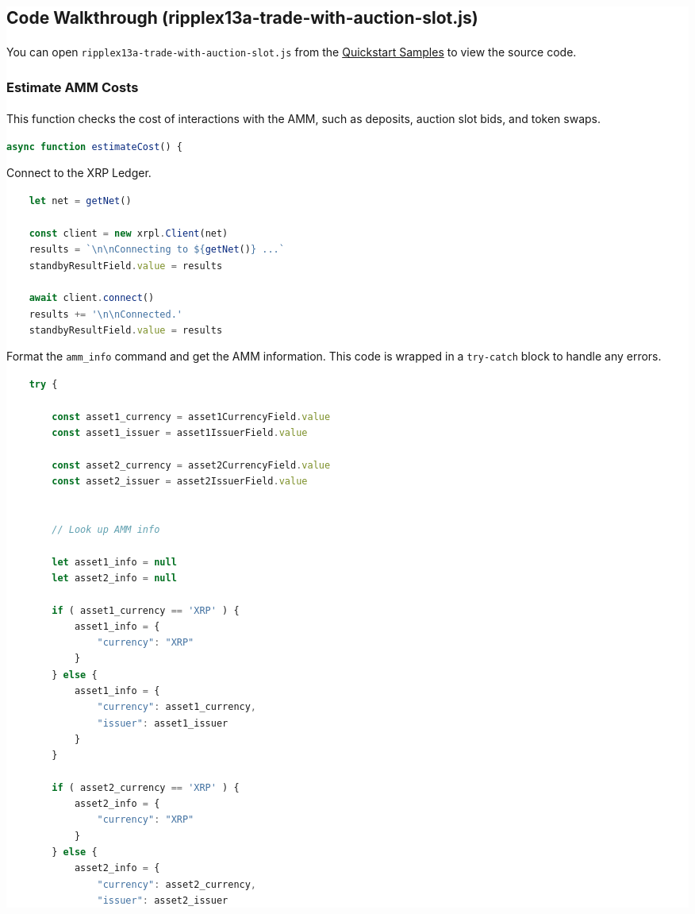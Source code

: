 
## Code Walkthrough (ripplex13a-trade-with-auction-slot.js)

You can open `ripplex13a-trade-with-auction-slot.js` from the [Quickstart Samples](https://github.com/XRPLF/xrpl-dev-portal/tree/master/_code-samples/quickstart/js/) to view the source code.


### Estimate AMM Costs

This function checks the cost of interactions with the AMM, such as deposits, auction slot bids, and token swaps.

```javascript
async function estimateCost() {
```

Connect to the XRP Ledger.

```javascript
    let net = getNet()

    const client = new xrpl.Client(net)
    results = `\n\nConnecting to ${getNet()} ...`
    standbyResultField.value = results

    await client.connect()
    results += '\n\nConnected.'
    standbyResultField.value = results
```

Format the `amm_info` command and get the AMM information. This code is wrapped in a `try-catch` block to handle any errors.

```javascript
    try {

        const asset1_currency = asset1CurrencyField.value
        const asset1_issuer = asset1IssuerField.value

        const asset2_currency = asset2CurrencyField.value
        const asset2_issuer = asset2IssuerField.value


        // Look up AMM info

        let asset1_info = null
        let asset2_info = null

        if ( asset1_currency == 'XRP' ) {
            asset1_info = {
                "currency": "XRP"
            }
        } else {
            asset1_info = {
                "currency": asset1_currency,
                "issuer": asset1_issuer
            }
        }

        if ( asset2_currency == 'XRP' ) {
            asset2_info = {
                "currency": "XRP"
            }
        } else {
            asset2_info = {
                "currency": asset2_currency,
                "issuer": asset2_issuer
```